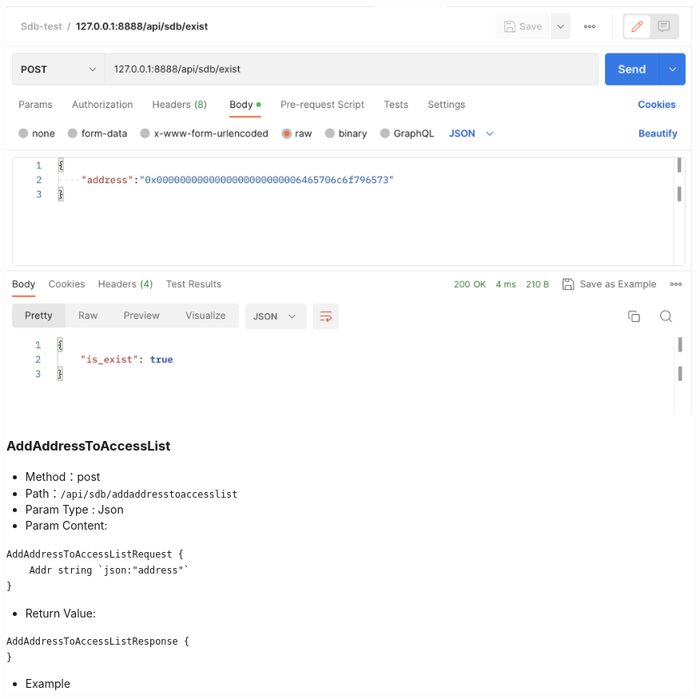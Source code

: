 ![exist](../images/exist.png)

### AddAddressToAccessList
- Method：post
- Path：`/api/sdb/addaddresstoaccesslist`
- Param Type : Json
- Param Content:
```
AddAddressToAccessListRequest {
    Addr string `json:"address"`
}
```
- Return Value:
```
AddAddressToAccessListResponse {
}
```
- Example